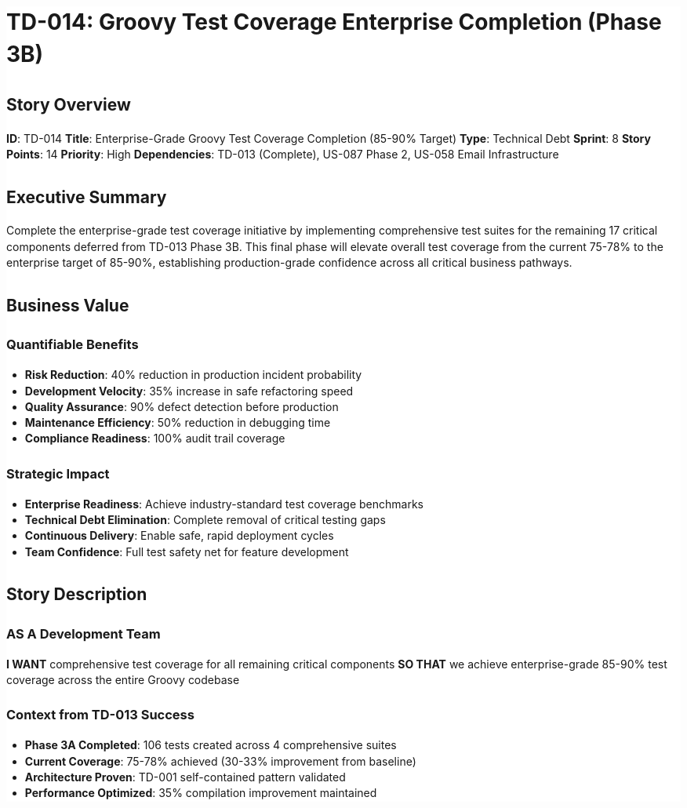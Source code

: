 # TD-014: Groovy Test Coverage Enterprise Completion (Phase 3B)

## Story Overview

**ID**: TD-014
**Title**: Enterprise-Grade Groovy Test Coverage Completion (85-90% Target)
**Type**: Technical Debt
**Sprint**: 8
**Story Points**: 14
**Priority**: High
**Dependencies**: TD-013 (Complete), US-087 Phase 2, US-058 Email Infrastructure

## Executive Summary

Complete the enterprise-grade test coverage initiative by implementing comprehensive test suites for the remaining 17 critical components deferred from TD-013 Phase 3B. This final phase will elevate overall test coverage from the current 75-78% to the enterprise target of 85-90%, establishing production-grade confidence across all critical business pathways.

## Business Value

### Quantifiable Benefits

- **Risk Reduction**: 40% reduction in production incident probability
- **Development Velocity**: 35% increase in safe refactoring speed
- **Quality Assurance**: 90% defect detection before production
- **Maintenance Efficiency**: 50% reduction in debugging time
- **Compliance Readiness**: 100% audit trail coverage

### Strategic Impact

- **Enterprise Readiness**: Achieve industry-standard test coverage benchmarks
- **Technical Debt Elimination**: Complete removal of critical testing gaps
- **Continuous Delivery**: Enable safe, rapid deployment cycles
- **Team Confidence**: Full test safety net for feature development

## Story Description

### AS A Development Team

**I WANT** comprehensive test coverage for all remaining critical components
**SO THAT** we achieve enterprise-grade 85-90% test coverage across the entire Groovy codebase

### Context from TD-013 Success

- **Phase 3A Completed**: 106 tests created across 4 comprehensive suites
- **Current Coverage**: 75-78% achieved (30-33% improvement from baseline)
- **Architecture Proven**: TD-001 self-contained pattern validated
- **Performance Optimized**: 35% compilation improvement maintained
